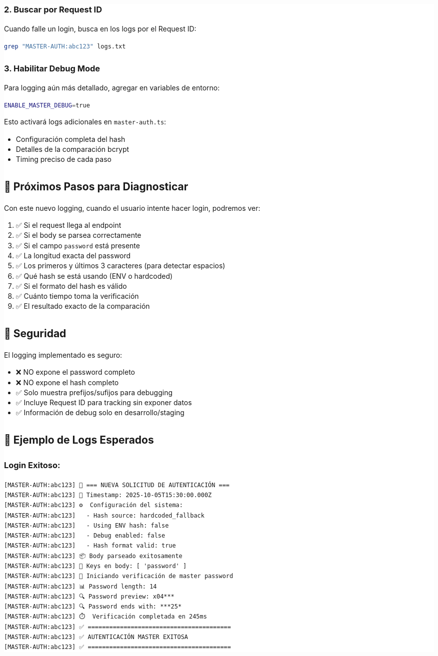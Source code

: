 ### 2. Buscar por Request ID

Cuando falle un login, busca en los logs por el Request ID:
```bash
grep "MASTER-AUTH:abc123" logs.txt
```

### 3. Habilitar Debug Mode

Para logging aún más detallado, agregar en variables de entorno:
```bash
ENABLE_MASTER_DEBUG=true
```

Esto activará logs adicionales en `master-auth.ts`:
- Configuración completa del hash
- Detalles de la comparación bcrypt
- Timing preciso de cada paso

## 🎯 Próximos Pasos para Diagnosticar

Con este nuevo logging, cuando el usuario intente hacer login, podremos ver:

1. ✅ Si el request llega al endpoint
2. ✅ Si el body se parsea correctamente
3. ✅ Si el campo `password` está presente
4. ✅ La longitud exacta del password
5. ✅ Los primeros y últimos 3 caracteres (para detectar espacios)
6. ✅ Qué hash se está usando (ENV o hardcoded)
7. ✅ Si el formato del hash es válido
8. ✅ Cuánto tiempo toma la verificación
9. ✅ El resultado exacto de la comparación

## 🔐 Seguridad

El logging implementado es seguro:
- ❌ NO expone el password completo
- ❌ NO expone el hash completo
- ✅ Solo muestra prefijos/sufijos para debugging
- ✅ Incluye Request ID para tracking sin exponer datos
- ✅ Información de debug solo en desarrollo/staging

## 📝 Ejemplo de Logs Esperados

### Login Exitoso:
```
[MASTER-AUTH:abc123] 🚀 === NUEVA SOLICITUD DE AUTENTICACIÓN ===
[MASTER-AUTH:abc123] 📅 Timestamp: 2025-10-05T15:30:00.000Z
[MASTER-AUTH:abc123] ⚙️  Configuración del sistema:
[MASTER-AUTH:abc123]   - Hash source: hardcoded_fallback
[MASTER-AUTH:abc123]   - Using ENV hash: false
[MASTER-AUTH:abc123]   - Debug enabled: false
[MASTER-AUTH:abc123]   - Hash format valid: true
[MASTER-AUTH:abc123] 📦 Body parseado exitosamente
[MASTER-AUTH:abc123] 🔑 Keys en body: [ 'password' ]
[MASTER-AUTH:abc123] 🔐 Iniciando verificación de master password
[MASTER-AUTH:abc123] 📊 Password length: 14
[MASTER-AUTH:abc123] 🔍 Password preview: x04***
[MASTER-AUTH:abc123] 🔍 Password ends with: ***25*
[MASTER-AUTH:abc123] ⏱️  Verificación completada en 245ms
[MASTER-AUTH:abc123] ✅ ========================================
[MASTER-AUTH:abc123] ✅ AUTENTICACIÓN MASTER EXITOSA
[MASTER-AUTH:abc123] ✅ ========================================
```
